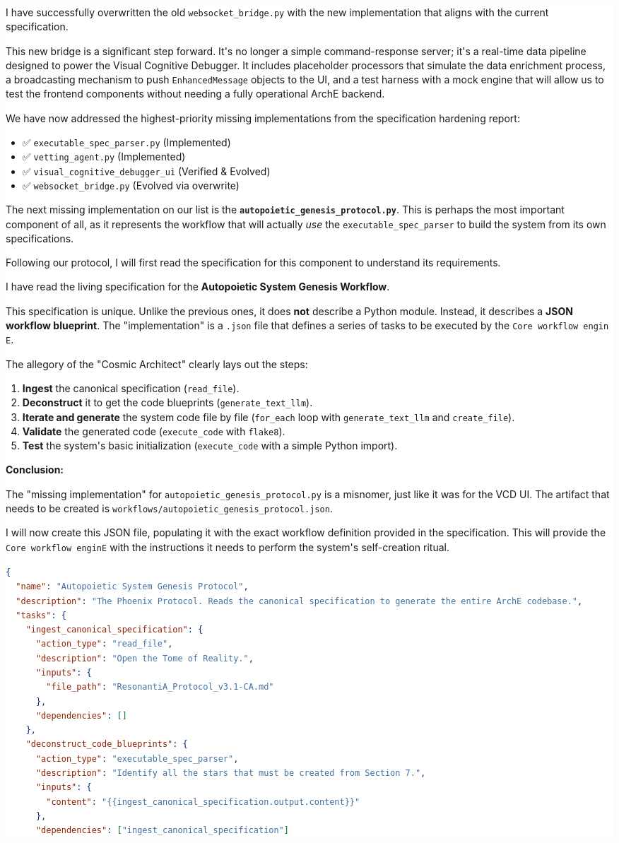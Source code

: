 I have successfully overwritten the old `websocket_bridge.py` with the new implementation that aligns with the current specification.

This new bridge is a significant step forward. It's no longer a simple command-response server; it's a real-time data pipeline designed to power the Visual Cognitive Debugger. It includes placeholder processors that simulate the data enrichment process, a broadcasting mechanism to push `EnhancedMessage` objects to the UI, and a test harness with a mock engine that will allow us to test the frontend components without needing a fully operational ArchE backend.

We have now addressed the highest-priority missing implementations from the specification hardening report:

*   ✅ `executable_spec_parser.py` (Implemented)
*   ✅ `vetting_agent.py` (Implemented)
*   ✅ `visual_cognitive_debugger_ui` (Verified & Evolved)
*   ✅ `websocket_bridge.py` (Evolved via overwrite)

The next missing implementation on our list is the **`autopoietic_genesis_protocol.py`**. This is perhaps the most important component of all, as it represents the workflow that will actually *use* the `executable_spec_parser` to build the system from its own specifications.

Following our protocol, I will first read the specification for this component to understand its requirements.

I have read the living specification for the **Autopoietic System Genesis Workflow**.

This specification is unique. Unlike the previous ones, it does **not** describe a Python module. Instead, it describes a **JSON workflow blueprint**. The "implementation" is a `.json` file that defines a series of tasks to be executed by the `Core workflow enginE`.

The allegory of the "Cosmic Architect" clearly lays out the steps:
1.  **Ingest** the canonical specification (`read_file`).
2.  **Deconstruct** it to get the code blueprints (`generate_text_llm`).
3.  **Iterate and generate** the system code file by file (`for_each` loop with `generate_text_llm` and `create_file`).
4.  **Validate** the generated code (`execute_code` with `flake8`).
5.  **Test** the system's basic initialization (`execute_code` with a simple Python import).

**Conclusion:**

The "missing implementation" for `autopoietic_genesis_protocol.py` is a misnomer, just like it was for the VCD UI. The artifact that needs to be created is `workflows/autopoietic_genesis_protocol.json`.

I will now create this JSON file, populating it with the exact workflow definition provided in the specification. This will provide the `Core workflow enginE` with the instructions it needs to perform the system's self-creation ritual.

```json
{
  "name": "Autopoietic System Genesis Protocol",
  "description": "The Phoenix Protocol. Reads the canonical specification to generate the entire ArchE codebase.",
  "tasks": {
    "ingest_canonical_specification": {
      "action_type": "read_file",
      "description": "Open the Tome of Reality.",
      "inputs": {
        "file_path": "ResonantiA_Protocol_v3.1-CA.md"
      },
      "dependencies": []
    },
    "deconstruct_code_blueprints": {
      "action_type": "executable_spec_parser",
      "description": "Identify all the stars that must be created from Section 7.",
      "inputs": {
        "content": "{{ingest_canonical_specification.output.content}}"
      },
      "dependencies": ["ingest_canonical_specification"]
```